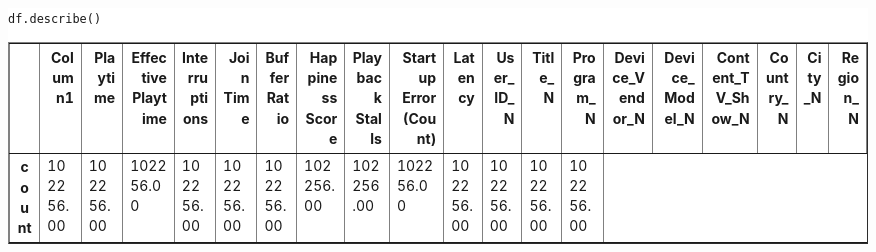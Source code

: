 



```python
df.describe()
```





  <div id="df-1a826043-5fa3-48a3-8eda-81ae52ed8e96">
    <div class="colab-df-container">
      <div>
<style scoped>
    .dataframe tbody tr th:only-of-type {
        vertical-align: middle;
    }

    .dataframe tbody tr th {
        vertical-align: top;
    }

    .dataframe thead th {
        text-align: right;
    }
</style>
<table border="1" class="dataframe">
  <thead>
    <tr style="text-align: right;">
      <th></th>
      <th>Column1</th>
      <th>Playtime</th>
      <th>Effective Playtime</th>
      <th>Interruptions</th>
      <th>Join Time</th>
      <th>Buffer Ratio</th>
      <th>Happiness Score</th>
      <th>Playback Stalls</th>
      <th>Startup Error (Count)</th>
      <th>Latency</th>
      <th>User_ID_N</th>
      <th>Title_N</th>
      <th>Program_N</th>
      <th>Device_Vendor_N</th>
      <th>Device_Model_N</th>
      <th>Content_TV_Show_N</th>
      <th>Country_N</th>
      <th>City_N</th>
      <th>Region_N</th>
    </tr>
  </thead>
  <tbody>
    <tr>
      <th>count</th>
      <td>102256.00</td>
      <td>102256.00</td>
      <td>102256.00</td>
      <td>102256.00</td>
      <td>102256.00</td>
      <td>102256.00</td>
      <td>102256.00</td>
      <td>102256.00</td>
      <td>102256.00</td>
      <td>102256.00</td>
      <td>102256.00</td>
      <td>102256.00</td>
      <td>102256.00</td>